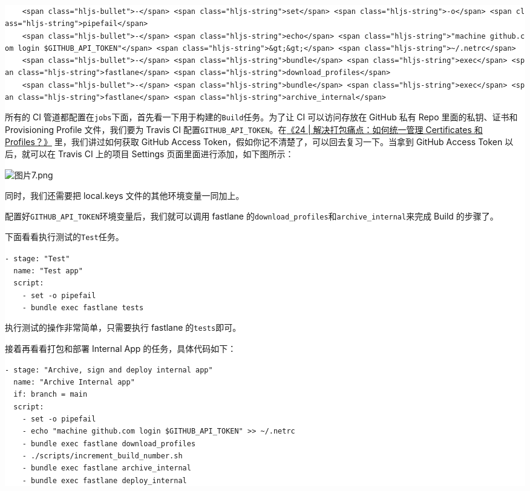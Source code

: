         <span class="hljs-bullet">-</span> <span class="hljs-string">set</span> <span class="hljs-string">-o</span> <span class="hljs-string">pipefail</span>
        <span class="hljs-bullet">-</span> <span class="hljs-string">echo</span> <span class="hljs-string">"machine github.com login $GITHUB_API_TOKEN"</span> <span class="hljs-string">&gt;&gt;</span> <span class="hljs-string">~/.netrc</span>
        <span class="hljs-bullet">-</span> <span class="hljs-string">bundle</span> <span class="hljs-string">exec</span> <span class="hljs-string">fastlane</span> <span class="hljs-string">download_profiles</span>
        <span class="hljs-bullet">-</span> <span class="hljs-string">bundle</span> <span class="hljs-string">exec</span> <span class="hljs-string">fastlane</span> <span class="hljs-string">archive_internal</span>
</code></pre>
<p data-nodeid="871">所有的 CI 管道都配置在<code data-backticks="1" data-nodeid="1022">jobs</code>下面，首先看一下用于构建的<code data-backticks="1" data-nodeid="1024">Build</code>任务。为了让 CI 可以访问存放在 GitHub 私有 Repo 里面的私钥、证书和 Provisioning Profile 文件，我们要为 Travis CI 配置<code data-backticks="1" data-nodeid="1026">GITHUB_API_TOKEN</code>。在<a href="https://kaiwu.lagou.com/course/courseInfo.htm?courseId=657&amp;sid=20-h5Url-0&amp;buyFrom=2&amp;pageId=1pz4#/detail/pc?id=6679&amp;fileGuid=xxQTRXtVcqtHK6j8" data-nodeid="1032">《24 | 解决打包痛点：如何统一管理 Certificates 和 Profiles？》</a> 里，我们讲过如何获取 GitHub Access Token，假如你记不清楚了，可以回去复习一下。当拿到 GitHub Access Token 以后，就可以在 Travis CI 上的项目 Settings 页面里面进行添加，如下图所示：</p>
<p data-nodeid="872"><img src="https://s0.lgstatic.com/i/image6/M00/40/63/Cgp9HWCkxF2Ab0pqAANKAzqQfK8033.png" alt="图片7.png" data-nodeid="1036"></p>
<p data-nodeid="873">同时，我们还需要把 local.keys 文件的其他环境变量一同加上。</p>
<p data-nodeid="874">配置好<code data-backticks="1" data-nodeid="1039">GITHUB_API_TOKEN</code>环境变量后，我们就可以调用 fastlane 的<code data-backticks="1" data-nodeid="1041">download_profiles</code>和<code data-backticks="1" data-nodeid="1043">archive_internal</code>来完成 Build 的步骤了。</p>
<p data-nodeid="875">下面看看执行测试的<code data-backticks="1" data-nodeid="1046">Test</code>任务。</p>
<pre class="lang-yaml" data-nodeid="876"><code data-language="yaml"><span class="hljs-bullet">-</span> <span class="hljs-attr">stage:</span> <span class="hljs-string">"Test"</span>
  <span class="hljs-attr">name:</span> <span class="hljs-string">"Test app"</span>
  <span class="hljs-attr">script:</span>
    <span class="hljs-bullet">-</span> <span class="hljs-string">set</span> <span class="hljs-string">-o</span> <span class="hljs-string">pipefail</span>
    <span class="hljs-bullet">-</span> <span class="hljs-string">bundle</span> <span class="hljs-string">exec</span> <span class="hljs-string">fastlane</span> <span class="hljs-string">tests</span>
</code></pre>
<p data-nodeid="877">执行测试的操作非常简单，只需要执行 fastlane 的<code data-backticks="1" data-nodeid="1049">tests</code>即可。</p>
<p data-nodeid="878">接着再看看打包和部署 Internal App 的任务，具体代码如下：</p>
<pre class="lang-yaml" data-nodeid="879"><code data-language="yaml"><span class="hljs-bullet">-</span> <span class="hljs-attr">stage:</span> <span class="hljs-string">"Archive, sign and deploy internal app"</span>
  <span class="hljs-attr">name:</span> <span class="hljs-string">"Archive Internal app"</span>
  <span class="hljs-attr">if:</span> <span class="hljs-string">branch</span> <span class="hljs-string">=</span> <span class="hljs-string">main</span>
  <span class="hljs-attr">script:</span>
    <span class="hljs-bullet">-</span> <span class="hljs-string">set</span> <span class="hljs-string">-o</span> <span class="hljs-string">pipefail</span>
    <span class="hljs-bullet">-</span> <span class="hljs-string">echo</span> <span class="hljs-string">"machine github.com login $GITHUB_API_TOKEN"</span> <span class="hljs-string">&gt;&gt;</span> <span class="hljs-string">~/.netrc</span>
    <span class="hljs-bullet">-</span> <span class="hljs-string">bundle</span> <span class="hljs-string">exec</span> <span class="hljs-string">fastlane</span> <span class="hljs-string">download_profiles</span>
    <span class="hljs-bullet">-</span> <span class="hljs-string">./scripts/increment_build_number.sh</span>
    <span class="hljs-bullet">-</span> <span class="hljs-string">bundle</span> <span class="hljs-string">exec</span> <span class="hljs-string">fastlane</span> <span class="hljs-string">archive_internal</span>
    <span class="hljs-bullet">-</span> <span class="hljs-string">bundle</span> <span class="hljs-string">exec</span> <span class="hljs-string">fastlane</span> <span class="hljs-string">deploy_internal</span>
</code></pre>